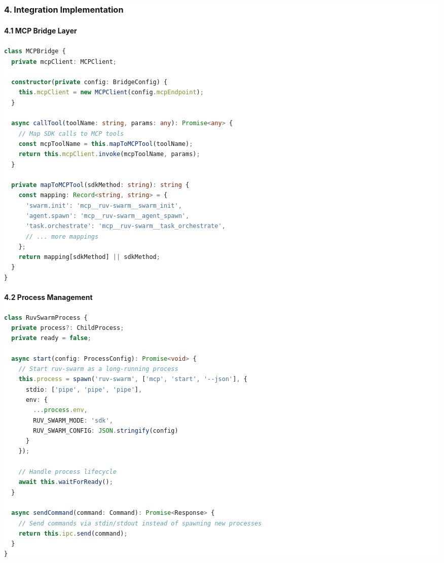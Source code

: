 ```typescript
```

### 4. Integration Implementation

#### 4.1 MCP Bridge Layer

```typescript
class MCPBridge {
  private mcpClient: MCPClient;
  
  constructor(private config: BridgeConfig) {
    this.mcpClient = new MCPClient(config.mcpEndpoint);
  }
  
  async callTool(toolName: string, params: any): Promise<any> {
    // Map SDK calls to MCP tools
    const mcpToolName = this.mapToMCPTool(toolName);
    return this.mcpClient.invoke(mcpToolName, params);
  }
  
  private mapToMCPTool(sdkMethod: string): string {
    const mapping: Record<string, string> = {
      'swarm.init': 'mcp__ruv-swarm__swarm_init',
      'agent.spawn': 'mcp__ruv-swarm__agent_spawn',
      'task.orchestrate': 'mcp__ruv-swarm__task_orchestrate',
      // ... more mappings
    };
    return mapping[sdkMethod] || sdkMethod;
  }
}
```

#### 4.2 Process Management

```typescript
class RuvSwarmProcess {
  private process?: ChildProcess;
  private ready = false;
  
  async start(config: ProcessConfig): Promise<void> {
    // Start ruv-swarm as a long-running process
    this.process = spawn('ruv-swarm', ['mcp', 'start', '--json'], {
      stdio: ['pipe', 'pipe', 'pipe'],
      env: {
        ...process.env,
        RUV_SWARM_MODE: 'sdk',
        RUV_SWARM_CONFIG: JSON.stringify(config)
      }
    });
    
    // Handle process lifecycle
    await this.waitForReady();
  }
  
  async sendCommand(command: Command): Promise<Response> {
    // Send commands via stdin/stdout instead of spawning new processes
    return this.ipc.send(command);
  }
}
```
